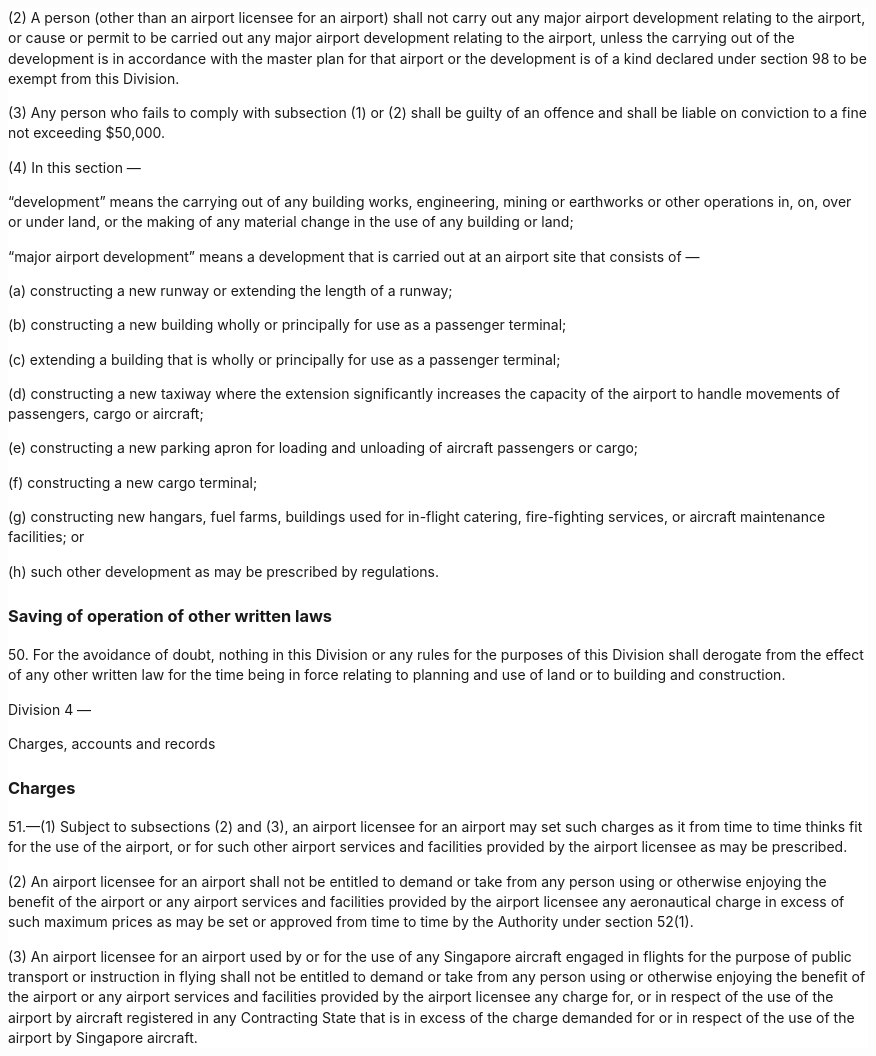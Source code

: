 (2) A person (other than an airport licensee for an airport) shall not carry out any major airport development relating to the airport, or cause or permit to be carried out any major airport development relating to the airport, unless the carrying out of the development is in accordance with the master plan for that airport or the development is of a kind declared under section 98 to be exempt from this Division.

(3) Any person who fails to comply with subsection (1) or (2) shall be guilty of an offence and shall be liable on conviction to a fine not exceeding $50,000.

(4) In this section —

“development” means the carrying out of any building works, engineering, mining or earthworks or other operations in, on, over or under land, or the making of any material change in the use of any building or land;

“major airport development” means a development that is carried out at an airport site that consists of —

(a) constructing a new runway or extending the length of a runway;

(b) constructing a new building wholly or principally for use as a passenger terminal;

(c) extending a building that is wholly or principally for use as a passenger terminal;

(d) constructing a new taxiway where the extension significantly increases the capacity of the airport to handle movements of passengers, cargo or aircraft;

(e) constructing a new parking apron for loading and unloading of aircraft passengers or cargo;

(f) constructing a new cargo terminal;

(g) constructing new hangars, fuel farms, buildings used for in-flight catering, fire-fighting services, or aircraft maintenance facilities; or

(h) such other development as may be prescribed by regulations.

### Saving of operation of other written laws

50\. For the avoidance of doubt, nothing in this Division or any rules for the purposes of this Division shall derogate from the effect of any other written law for the time being in force relating to planning and use of land or to building and construction.

Division 4 —

Charges, accounts and records

### Charges

51\.—(1) Subject to subsections (2) and (3), an airport licensee for an airport may set such charges as it from time to time thinks fit for the use of the airport, or for such other airport services and facilities provided by the airport licensee as may be prescribed.

(2) An airport licensee for an airport shall not be entitled to demand or take from any person using or otherwise enjoying the benefit of the airport or any airport services and facilities provided by the airport licensee any aeronautical charge in excess of such maximum prices as may be set or approved from time to time by the Authority under section 52(1).

(3) An airport licensee for an airport used by or for the use of any Singapore aircraft engaged in flights for the purpose of public transport or instruction in flying shall not be entitled to demand or take from any person using or otherwise enjoying the benefit of the airport or any airport services and facilities provided by the airport licensee any charge for, or in respect of the use of the airport by aircraft registered in any Contracting State that is in excess of the charge demanded for or in respect of the use of the airport by Singapore aircraft.
